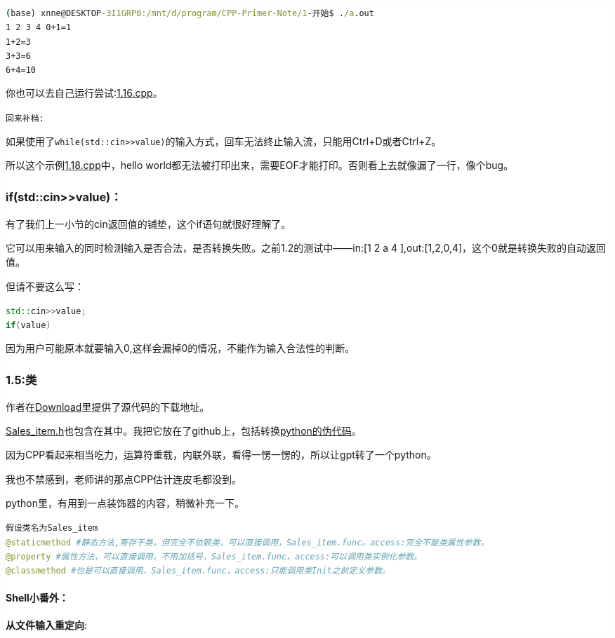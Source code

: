 ```cmd
(base) xnne@DESKTOP-3I1GRP0:/mnt/d/program/CPP-Primer-Note/1-开始$ ./a.out
1 2 3 4 0+1=1
1+2=3
3+3=6
6+4=10

```

你也可以去自己运行尝试:[1.16.cpp](https://github.com/MrXnneHang/CPP-Primer-Note/blob/main/1-%E5%BC%80%E5%A7%8B/1.16.cpp)。<br>

`回来补档:`<br>

如果使用了`while(std::cin>>value)`的输入方式，回车无法终止输入流，只能用Ctrl+D或者Ctrl+Z。<br>

所以这个示例[1.18.cpp](https://github.com/MrXnneHang/CPP-Primer-Note/blob/main/1-%E5%BC%80%E5%A7%8B/1.18.cpp)中，hello world都无法被打印出来，需要EOF才能打印。否则看上去就像漏了一行，像个bug。<br>


### if(std::cin>>value)：

有了我们上一小节的cin返回值的铺垫，这个if语句就很好理解了。<br>

它可以用来输入的同时检测输入是否合法，是否转换失败。之前1.2的测试中——in:[1 2 a 4 ],out:[1,2,0,4]，这个0就是转换失败的自动返回值。<br>

但请不要这么写：<br>

```CPP
std::cin>>value;
if(value)
```
因为用户可能原本就要输入0,这样会漏掉0的情况，不能作为输入合法性的判断。<br>


### 1.5:类

作者在[Download](https://www.informit.com/store/c-plus-plus-primer-9780321714114)里提供了源代码的下载地址。<br>

[Sales_item.h](https://github.com/MrXnneHang/CPP-Primer-Note/blob/main/1-%E5%BC%80%E5%A7%8B/Sales_item.h)也包含在其中。我把它放在了github上，包括转换[python的伪代码](https://github.com/MrXnneHang/CPP-Primer-Note/blob/main/1-%E5%BC%80%E5%A7%8B/Sales_item.py)。<br>

因为CPP看起来相当吃力，运算符重载，内联外联，看得一愣一愣的，所以让gpt转了一个python。<br>

我也不禁感到，老师讲的那点CPP估计连皮毛都没到。<br>

python里，有用到一点装饰器的内容，稍微补充一下。<br>

```python
假设类名为Sales_item
@staticmethod #静态方法,寄存于类，但完全不依赖类，可以直接调用，Sales_item.func。access:完全不能类属性参数。
@property #属性方法，可以直接调用，不用加括号，Sales_item.func，access:可以调用类实例化参数。
@classmethod #也是可以直接调用，Sales_item.func，access:只能调用类Init之前定义参数。
```

#### Shell小番外：


**从文件输入重定向**:
